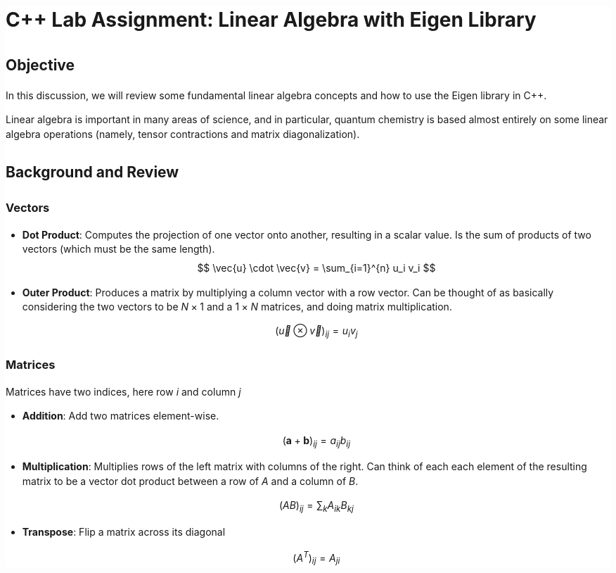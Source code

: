 # C++ Lab Assignment: Linear Algebra with Eigen Library

## Objective
In this discussion, we will review some 
fundamental linear algebra concepts and how to use the Eigen library in C++.

Linear algebra is important in many areas of science, and in particular, quantum chemistry
is based almost entirely on some linear algebra operations (namely, tensor contractions and
matrix diagonalization).

## Background and Review

### Vectors
- **Dot Product**: Computes the projection of one vector onto another, resulting in a scalar value.
  Is the sum of products of two vectors (which must be the same length).
  $$
  \vec{u} \cdot \vec{v} = \sum_{i=1}^{n} u_i v_i
  $$
- **Outer Product**: Produces a matrix by multiplying a column vector with a row vector. Can be thought
  of as basically considering the two vectors to be $N \times 1$ and a $1 \times N$ matrices, and doing
  matrix multiplication.
  
  $$
    (\vec{u} \otimes \vec{v})_{ij} = u_iv_j
  $$

### Matrices

Matrices have two indices, here row $i$ and column $j$

- **Addition**: Add two matrices element-wise.

  $$
    (\mathbf{a} + \mathbf{b})_{ij} = a_{ij}b_{ij}
  $$

- **Multiplication**: Multiplies rows of the left matrix with columns of the right. Can think of each
  each element of the resulting matrix to be a vector dot product between a row of $A$ and a column of $B$.

  $$
  (AB)_{ij} = \sum_k A_{ik}B_{kj}
  $$

- **Transpose**: Flip a matrix across its diagonal

  $$
  (A^T)_{ij} = A_{ji}
  $$
